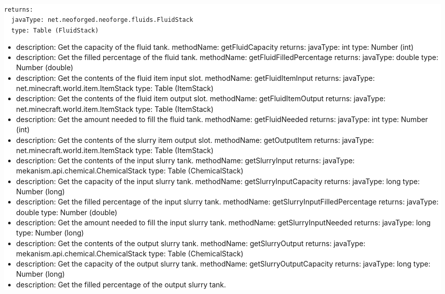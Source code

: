     returns:
      javaType: net.neoforged.neoforge.fluids.FluidStack
      type: Table (FluidStack)
  - description: Get the capacity of the fluid tank.
    methodName: getFluidCapacity
    returns:
      javaType: int
      type: Number (int)
  - description: Get the filled percentage of the fluid tank.
    methodName: getFluidFilledPercentage
    returns:
      javaType: double
      type: Number (double)
  - description: Get the contents of the fluid item input slot.
    methodName: getFluidItemInput
    returns:
      javaType: net.minecraft.world.item.ItemStack
      type: Table (ItemStack)
  - description: Get the contents of the fluid item output slot.
    methodName: getFluidItemOutput
    returns:
      javaType: net.minecraft.world.item.ItemStack
      type: Table (ItemStack)
  - description: Get the amount needed to fill the fluid tank.
    methodName: getFluidNeeded
    returns:
      javaType: int
      type: Number (int)
  - description: Get the contents of the slurry item output slot.
    methodName: getOutputItem
    returns:
      javaType: net.minecraft.world.item.ItemStack
      type: Table (ItemStack)
  - description: Get the contents of the input slurry tank.
    methodName: getSlurryInput
    returns:
      javaType: mekanism.api.chemical.ChemicalStack
      type: Table (ChemicalStack)
  - description: Get the capacity of the input slurry tank.
    methodName: getSlurryInputCapacity
    returns:
      javaType: long
      type: Number (long)
  - description: Get the filled percentage of the input slurry tank.
    methodName: getSlurryInputFilledPercentage
    returns:
      javaType: double
      type: Number (double)
  - description: Get the amount needed to fill the input slurry tank.
    methodName: getSlurryInputNeeded
    returns:
      javaType: long
      type: Number (long)
  - description: Get the contents of the output slurry tank.
    methodName: getSlurryOutput
    returns:
      javaType: mekanism.api.chemical.ChemicalStack
      type: Table (ChemicalStack)
  - description: Get the capacity of the output slurry tank.
    methodName: getSlurryOutputCapacity
    returns:
      javaType: long
      type: Number (long)
  - description: Get the filled percentage of the output slurry tank.